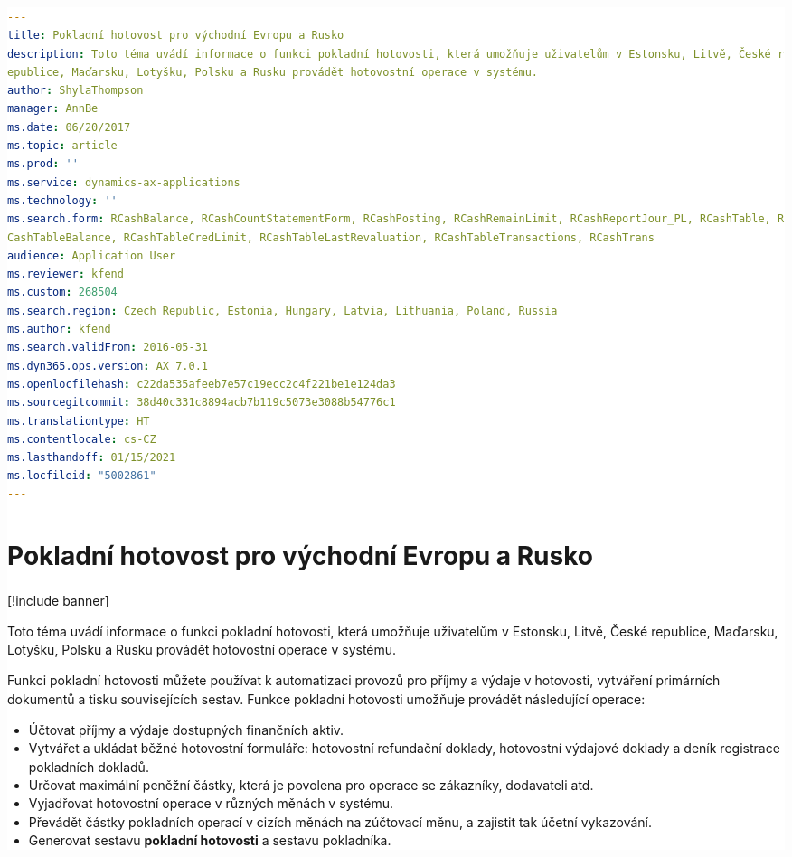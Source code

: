 ```yaml
---
title: Pokladní hotovost pro východní Evropu a Rusko
description: Toto téma uvádí informace o funkci pokladní hotovosti, která umožňuje uživatelům v Estonsku, Litvě, České republice, Maďarsku, Lotyšku, Polsku a Rusku provádět hotovostní operace v systému.
author: ShylaThompson
manager: AnnBe
ms.date: 06/20/2017
ms.topic: article
ms.prod: ''
ms.service: dynamics-ax-applications
ms.technology: ''
ms.search.form: RCashBalance, RCashCountStatementForm, RCashPosting, RCashRemainLimit, RCashReportJour_PL, RCashTable, RCashTableBalance, RCashTableCredLimit, RCashTableLastRevaluation, RCashTableTransactions, RCashTrans
audience: Application User
ms.reviewer: kfend
ms.custom: 268504
ms.search.region: Czech Republic, Estonia, Hungary, Latvia, Lithuania, Poland, Russia
ms.author: kfend
ms.search.validFrom: 2016-05-31
ms.dyn365.ops.version: AX 7.0.1
ms.openlocfilehash: c22da535afeeb7e57c19ecc2c4f221be1e124da3
ms.sourcegitcommit: 38d40c331c8894acb7b119c5073e3088b54776c1
ms.translationtype: HT
ms.contentlocale: cs-CZ
ms.lasthandoff: 01/15/2021
ms.locfileid: "5002861"
---
```

# <a name="petty-cash-for-eastern-europe-and-russia"></a>Pokladní hotovost pro východní Evropu a Rusko

[!include [banner](../includes/banner.md)]

Toto téma uvádí informace o funkci pokladní hotovosti, která umožňuje uživatelům v Estonsku, Litvě, České republice, Maďarsku, Lotyšku, Polsku a Rusku provádět hotovostní operace v systému.

Funkci pokladní hotovosti můžete používat k automatizaci provozů pro příjmy a výdaje v hotovosti, vytváření primárních dokumentů a tisku souvisejících sestav. Funkce pokladní hotovosti umožňuje provádět následující operace:

-   Účtovat příjmy a výdaje dostupných finančních aktiv.
-   Vytvářet a ukládat běžné hotovostní formuláře: hotovostní refundační doklady, hotovostní výdajové doklady a deník registrace pokladních dokladů.
-   Určovat maximální peněžní částky, která je povolena pro operace se zákazníky, dodavateli atd.
-   Vyjadřovat hotovostní operace v různých měnách v systému.
-   Převádět částky pokladních operací v cizích měnách na zúčtovací měnu, a zajistit tak účetní vykazování.
-   Generovat sestavu **pokladní hotovosti** a sestavu pokladníka.
